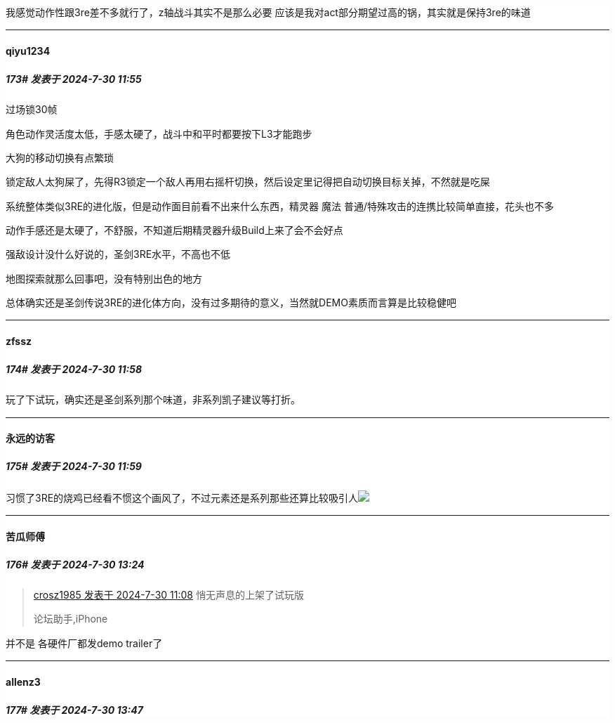 我感觉动作性跟3re差不多就行了，z轴战斗其实不是那么必要</blockquote>
应该是我对act部分期望过高的锅，其实就是保持3re的味道


*****

####  qiyu1234  
##### 173#       发表于 2024-7-30 11:55

过场锁30帧

角色动作灵活度太低，手感太硬了，战斗中和平时都要按下L3才能跑步

大狗的移动切换有点繁琐

锁定敌人太狗屎了，先得R3锁定一个敌人再用右摇杆切换，然后设定里记得把自动切换目标关掉，不然就是吃屎

系统整体类似3RE的进化版，但是动作面目前看不出来什么东西，精灵器 魔法 普通/特殊攻击的连携比较简单直接，花头也不多

动作手感还是太硬了，不舒服，不知道后期精灵器升级Build上来了会不会好点

强敌设计没什么好说的，圣剑3RE水平，不高也不低

地图探索就那么回事吧，没有特别出色的地方

总体确实还是圣剑传说3RE的进化体方向，没有过多期待的意义，当然就DEMO素质而言算是比较稳健吧


*****

####  zfssz  
##### 174#       发表于 2024-7-30 11:58

玩了下试玩，确实还是圣剑系列那个味道，非系列凯子建议等打折。

*****

####  永远的访客  
##### 175#       发表于 2024-7-30 11:59

习惯了3RE的烧鸡已经看不惯这个画风了，不过元素还是系列那些还算比较吸引人<img src="https://static.saraba1st.com/image/smiley/face2017/066.png" referrerpolicy="no-referrer">


*****

####  苦瓜师傅  
##### 176#       发表于 2024-7-30 13:24

<blockquote><a href="httphttps://bbs.saraba1st.com/2b/forum.php?mod=redirect&amp;goto=findpost&amp;pid=65741861&amp;ptid=2163349" target="_blank">crosz1985 发表于 2024-7-30 11:08</a>
悄无声息的上架了试玩版

论坛助手,iPhone</blockquote>
并不是 各硬件厂都发demo trailer了


*****

####  allenz3  
##### 177#       发表于 2024-7-30 13:47
